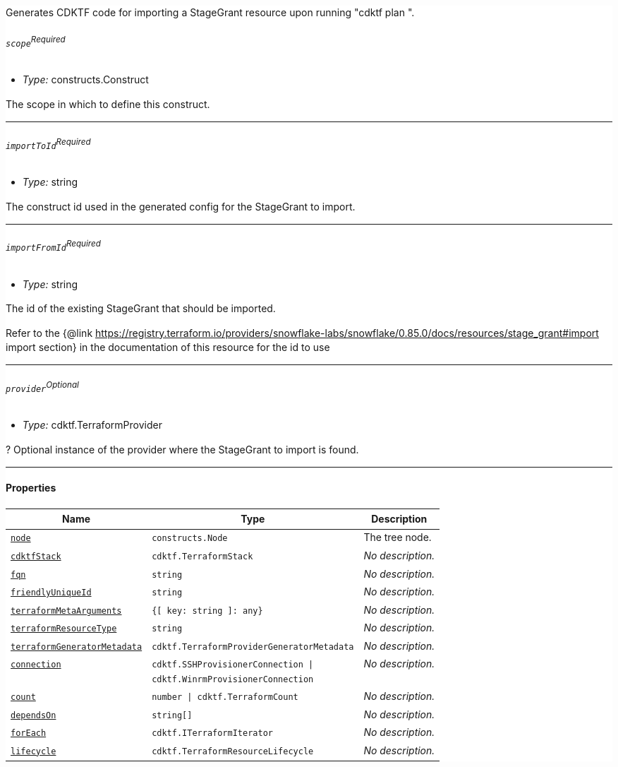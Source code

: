 Generates CDKTF code for importing a StageGrant resource upon running "cdktf plan <stack-name>".

###### `scope`<sup>Required</sup> <a name="scope" id="@cdktf/provider-snowflake.stageGrant.StageGrant.generateConfigForImport.parameter.scope"></a>

- *Type:* constructs.Construct

The scope in which to define this construct.

---

###### `importToId`<sup>Required</sup> <a name="importToId" id="@cdktf/provider-snowflake.stageGrant.StageGrant.generateConfigForImport.parameter.importToId"></a>

- *Type:* string

The construct id used in the generated config for the StageGrant to import.

---

###### `importFromId`<sup>Required</sup> <a name="importFromId" id="@cdktf/provider-snowflake.stageGrant.StageGrant.generateConfigForImport.parameter.importFromId"></a>

- *Type:* string

The id of the existing StageGrant that should be imported.

Refer to the {@link https://registry.terraform.io/providers/snowflake-labs/snowflake/0.85.0/docs/resources/stage_grant#import import section} in the documentation of this resource for the id to use

---

###### `provider`<sup>Optional</sup> <a name="provider" id="@cdktf/provider-snowflake.stageGrant.StageGrant.generateConfigForImport.parameter.provider"></a>

- *Type:* cdktf.TerraformProvider

? Optional instance of the provider where the StageGrant to import is found.

---

#### Properties <a name="Properties" id="Properties"></a>

| **Name** | **Type** | **Description** |
| --- | --- | --- |
| <code><a href="#@cdktf/provider-snowflake.stageGrant.StageGrant.property.node">node</a></code> | <code>constructs.Node</code> | The tree node. |
| <code><a href="#@cdktf/provider-snowflake.stageGrant.StageGrant.property.cdktfStack">cdktfStack</a></code> | <code>cdktf.TerraformStack</code> | *No description.* |
| <code><a href="#@cdktf/provider-snowflake.stageGrant.StageGrant.property.fqn">fqn</a></code> | <code>string</code> | *No description.* |
| <code><a href="#@cdktf/provider-snowflake.stageGrant.StageGrant.property.friendlyUniqueId">friendlyUniqueId</a></code> | <code>string</code> | *No description.* |
| <code><a href="#@cdktf/provider-snowflake.stageGrant.StageGrant.property.terraformMetaArguments">terraformMetaArguments</a></code> | <code>{[ key: string ]: any}</code> | *No description.* |
| <code><a href="#@cdktf/provider-snowflake.stageGrant.StageGrant.property.terraformResourceType">terraformResourceType</a></code> | <code>string</code> | *No description.* |
| <code><a href="#@cdktf/provider-snowflake.stageGrant.StageGrant.property.terraformGeneratorMetadata">terraformGeneratorMetadata</a></code> | <code>cdktf.TerraformProviderGeneratorMetadata</code> | *No description.* |
| <code><a href="#@cdktf/provider-snowflake.stageGrant.StageGrant.property.connection">connection</a></code> | <code>cdktf.SSHProvisionerConnection \| cdktf.WinrmProvisionerConnection</code> | *No description.* |
| <code><a href="#@cdktf/provider-snowflake.stageGrant.StageGrant.property.count">count</a></code> | <code>number \| cdktf.TerraformCount</code> | *No description.* |
| <code><a href="#@cdktf/provider-snowflake.stageGrant.StageGrant.property.dependsOn">dependsOn</a></code> | <code>string[]</code> | *No description.* |
| <code><a href="#@cdktf/provider-snowflake.stageGrant.StageGrant.property.forEach">forEach</a></code> | <code>cdktf.ITerraformIterator</code> | *No description.* |
| <code><a href="#@cdktf/provider-snowflake.stageGrant.StageGrant.property.lifecycle">lifecycle</a></code> | <code>cdktf.TerraformResourceLifecycle</code> | *No description.* |